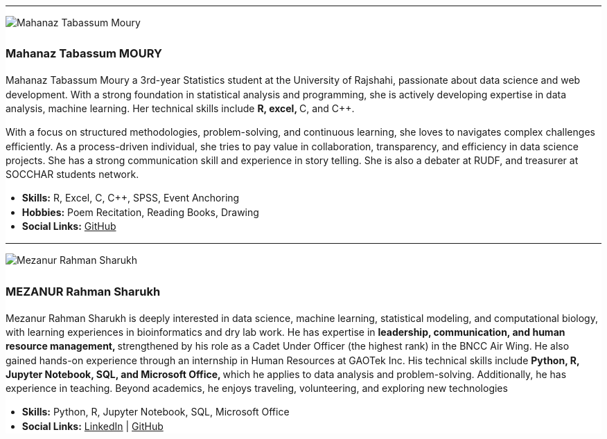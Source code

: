 ------------------------------------------------------------------------

<div class="team-container">
  <div>
    <img src="/images/MahanazMoury.png" alt="Mahanaz Tabassum Moury" class="team-photo">
  </div>
  <div class="team-details">
    <h3>Mahanaz Tabassum MOURY</h3> 
    <p>Mahanaz Tabassum Moury a 3rd-year Statistics student at the University of Rajshahi, passionate about data science and web development. With a strong foundation in statistical analysis and programming, she is actively developing expertise in data analysis, machine learning. Her technical skills include  <strong> R, excel, </strong> C, and C++.
    </p>
    <p>With a focus on structured methodologies, problem-solving, and continuous learning, she loves to navigates complex challenges efficiently. As a process-driven individual, she tries to pay value in collaboration, transparency, and efficiency in data science projects. She has a strong communication skill and experience in story telling. She is also a debater at RUDF, and treasurer at SOCCHAR students network.
    </p>
    <ul>
      <li><strong>Skills:</strong> R, Excel, C, C++, SPSS, Event Anchoring</li>
      <li><strong>Hobbies:</strong> Poem Recitation, Reading Books, Drawing</li>
      <li><strong>Social Links:</strong> 
        <a href="https://github.com/mahanazmoury5" target="_blank">GitHub </a> 
      </li>
    </ul>
  </div>
</div>

------------------------------------------------------------------------

<div class="team-container">
  <div>
    <img src="/images/MizanurRahmanShahrukh.jpg" alt="Mezanur Rahman Sharukh" class="team-photo">
  </div>
  <div class="team-details">
    <h3>MEZANUR Rahman Sharukh</h3> 
    <p>Mezanur Rahman Sharukh is deeply interested in data science, machine learning, statistical modeling, and computational biology, with learning experiences in bioinformatics and dry lab work. He has expertise in <strong> leadership, communication, and human resource management, </strong> strengthened by his role as a Cadet Under Officer (the highest rank) in the BNCC Air Wing. He also gained hands-on experience through an internship in Human Resources at GAOTek Inc. His technical skills include <strong> Python, R, Jupyter Notebook, SQL, and Microsoft Office, </strong> which he applies to data analysis and problem-solving. Additionally, he has experience in teaching. Beyond academics, he enjoys traveling, volunteering, and exploring new technologies
    </p>
    <ul>
      <li><strong>Skills:</strong> Python, R, Jupyter Notebook, SQL, Microsoft Office</li>
      <li><strong>Social Links:</strong> 
        <a href="https://www.linkedin.com/in/mezanur-rahman-sharukh-16281a22b/" target="_blank">LinkedIn</a> | 
        <a href="https://github.com/sharukh01621" target="_blank">GitHub</a> 
      </li>
    </ul>
  </div>
</div>
